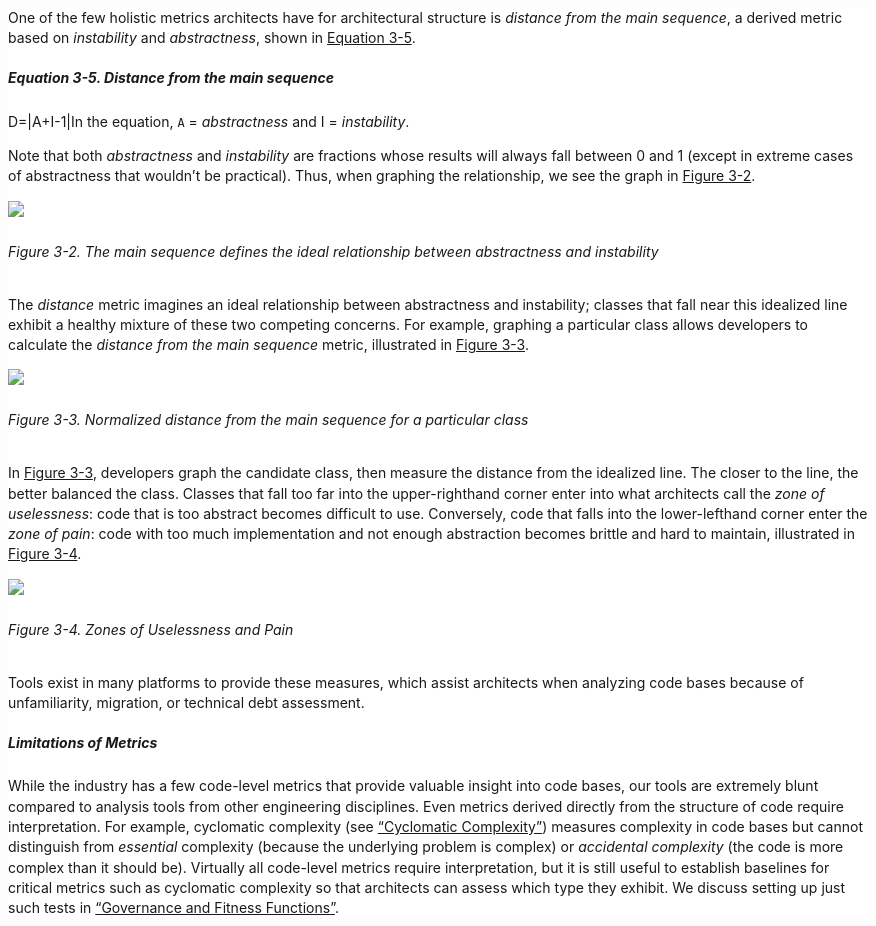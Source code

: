 One of the few holistic metrics architects have for architectural structure is *distance from the main sequence*, a derived metric based on *instability* and *abstractness*, shown in [Equation 3-5](https://learning.oreilly.com/library/view/fundamentals-of-software/9781492043447/ch03.html#eq_distance).

##### Equation 3-5. Distance from the main sequence

D=|A+I-1|In the equation, `A` = *abstractness* and I = *instability*.

Note that both *abstractness* and *instability* are fractions whose results will always fall between 0 and 1 (except in extreme cases of abstractness that wouldn’t be practical). Thus, when graphing the relationship, we see the graph in [Figure 3-2](https://learning.oreilly.com/library/view/fundamentals-of-software/9781492043447/ch03.html#fig_distance).

![](https://learning.oreilly.com/api/v2/epubs/urn:orm:book:9781492043447/files/assets/fosa_0302.png)

###### Figure 3-2. The main sequence defines the ideal relationship between abstractness and instability

The *distance* metric imagines an ideal relationship between abstractness and instability; classes that fall near this idealized line exhibit a healthy mixture of these two competing concerns. For example, graphing a particular class allows developers to calculate the *distance from the main sequence* metric, illustrated in [Figure 3-3](https://learning.oreilly.com/library/view/fundamentals-of-software/9781492043447/ch03.html#ch-measuring-normalized).

![](https://learning.oreilly.com/api/v2/epubs/urn:orm:book:9781492043447/files/assets/fosa_0303.png)

###### Figure 3-3. Normalized distance from the main sequence for a particular class

In [Figure 3-3](https://learning.oreilly.com/library/view/fundamentals-of-software/9781492043447/ch03.html#ch-measuring-normalized), developers graph the candidate class, then measure the distance from the idealized line. The closer to the line, the better balanced the class. Classes that fall too far into the upper-righthand corner enter into what architects call the *zone of uselessness*: code that is too abstract becomes difficult to use. Conversely, code that falls into the lower-lefthand corner enter the *zone of pain*: code with too much implementation and not enough abstraction becomes brittle and hard to maintain, illustrated in [Figure 3-4](https://learning.oreilly.com/library/view/fundamentals-of-software/9781492043447/ch03.html#ch-measuring-zones).

![](https://learning.oreilly.com/api/v2/epubs/urn:orm:book:9781492043447/files/assets/fosa_0304.png)

###### Figure 3-4. Zones of Uselessness and Pain

Tools exist in many platforms to provide these measures, which assist architects when analyzing code bases because of unfamiliarity, migration, or technical debt assessment.

##### Limitations of Metrics

While the industry has a few code-level metrics that provide valuable insight into code bases, our tools are extremely blunt compared to analysis tools from other engineering disciplines. Even metrics derived directly from the structure of code require interpretation. For example, cyclomatic complexity (see [“Cyclomatic Complexity”](https://learning.oreilly.com/library/view/fundamentals-of-software/9781492043447/ch06.html#sidebar_cc)) measures complexity in code bases but cannot distinguish from *essential* complexity (because the underlying problem is complex) or *accidental complexity* (the code is more complex than it should be). Virtually all code-level metrics require interpretation, but it is still useful to establish baselines for critical metrics such as cyclomatic complexity so that architects can assess which type they exhibit. We discuss setting up just such tests in [“Governance and Fitness Functions”](https://learning.oreilly.com/library/view/fundamentals-of-software/9781492043447/ch06.html#sec-ff).

